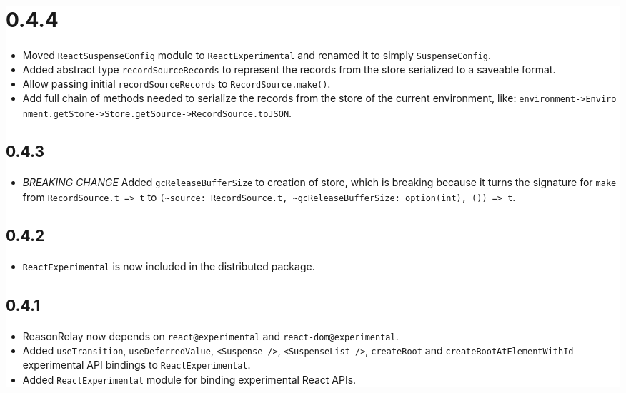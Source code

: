 # 0.4.4

- Moved `ReactSuspenseConfig` module to `ReactExperimental` and renamed it to simply `SuspenseConfig`.
- Added abstract type `recordSourceRecords` to represent the records from the store serialized to a saveable format.
- Allow passing initial `recordSourceRecords` to `RecordSource.make()`.
- Add full chain of methods needed to serialize the records from the store of the current environment, like: `environment->Environment.getStore->Store.getSource->RecordSource.toJSON`.

## 0.4.3

- _BREAKING CHANGE_ Added `gcReleaseBufferSize` to creation of store, which is breaking because it turns the signature for `make` from `RecordSource.t => t` to `(~source: RecordSource.t, ~gcReleaseBufferSize: option(int), ()) => t`.

## 0.4.2

- `ReactExperimental` is now included in the distributed package.

## 0.4.1

- ReasonRelay now depends on `react@experimental` and `react-dom@experimental`.
- Added `useTransition`, `useDeferredValue`, `<Suspense />`, `<SuspenseList />`, `createRoot` and `createRootAtElementWithId` experimental API bindings to `ReactExperimental`.
- Added `ReactExperimental` module for binding experimental React APIs.
